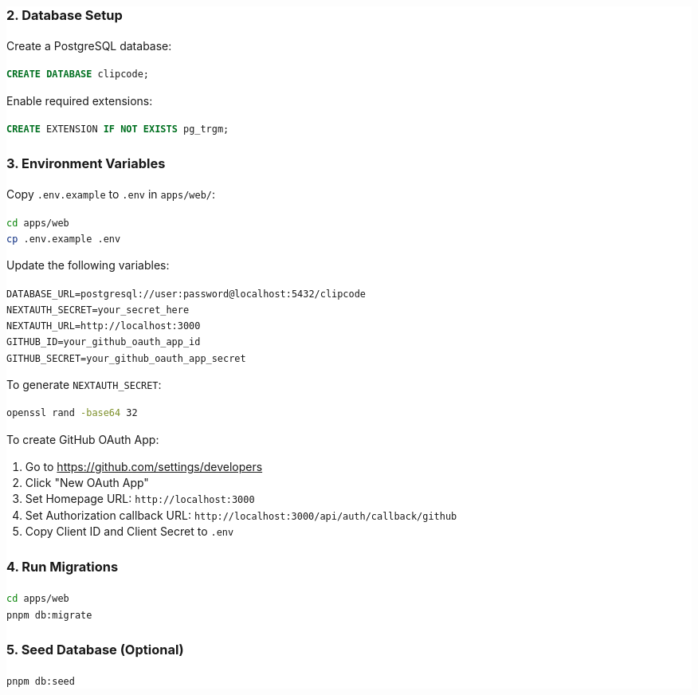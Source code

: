 ### 2. Database Setup

Create a PostgreSQL database:

```sql
CREATE DATABASE clipcode;
```

Enable required extensions:

```sql
CREATE EXTENSION IF NOT EXISTS pg_trgm;
```

### 3. Environment Variables

Copy `.env.example` to `.env` in `apps/web/`:

```bash
cd apps/web
cp .env.example .env
```

Update the following variables:

```env
DATABASE_URL=postgresql://user:password@localhost:5432/clipcode
NEXTAUTH_SECRET=your_secret_here
NEXTAUTH_URL=http://localhost:3000
GITHUB_ID=your_github_oauth_app_id
GITHUB_SECRET=your_github_oauth_app_secret
```

To generate `NEXTAUTH_SECRET`:

```bash
openssl rand -base64 32
```

To create GitHub OAuth App:
1. Go to https://github.com/settings/developers
2. Click "New OAuth App"
3. Set Homepage URL: `http://localhost:3000`
4. Set Authorization callback URL: `http://localhost:3000/api/auth/callback/github`
5. Copy Client ID and Client Secret to `.env`

### 4. Run Migrations

```bash
cd apps/web
pnpm db:migrate
```

### 5. Seed Database (Optional)

```bash
pnpm db:seed
```
